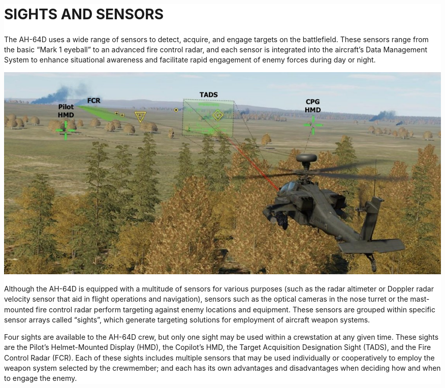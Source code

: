 # SIGHTS AND SENSORS

The AH-64D uses a wide range of sensors to detect, acquire, and engage targets on the battlefield. These sensors
range from the basic “Mark 1 eyeball” to an advanced fire control radar, and each sensor is integrated into the
aircraft’s Data Management System to enhance situational awareness and facilitate rapid engagement of enemy
forces during day or night.

![AH-64D Sights and Sensors](img/img-284-1-screen.jpg)


Although the AH-64D is equipped with a multitude of sensors for various purposes (such as the radar altimeter
or Doppler radar velocity sensor that aid in flight operations and navigation), sensors such as the optical cameras
in the nose turret or the mast-mounted fire control radar perform targeting against enemy locations and
equipment. These sensors are grouped within specific sensor arrays called “sights”, which generate targeting
solutions for employment of aircraft weapon systems.

Four sights are available to the AH-64D crew, but only one sight may be used within a crewstation at any given
time. These sights are the Pilot’s Helmet-Mounted Display (HMD), the Copilot’s HMD, the Target Acquisition
Designation Sight (TADS), and the Fire Control Radar (FCR). Each of these sights includes multiple sensors that
may be used individually or cooperatively to employ the weapon system selected by the crewmember; and each
has its own advantages and disadvantages when deciding how and when to engage the enemy.
